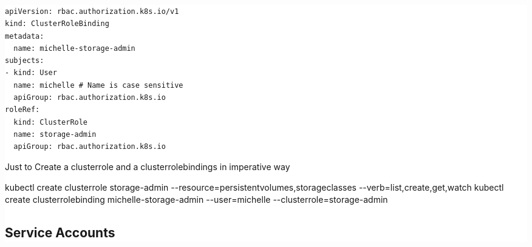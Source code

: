 ```
apiVersion: rbac.authorization.k8s.io/v1
kind: ClusterRoleBinding
metadata:
  name: michelle-storage-admin
subjects:
- kind: User
  name: michelle # Name is case sensitive
  apiGroup: rbac.authorization.k8s.io
roleRef:
  kind: ClusterRole
  name: storage-admin
  apiGroup: rbac.authorization.k8s.io
```

Just to Create a clusterrole and a clusterrolebindings in imperative way

kubectl create clusterrole storage-admin --resource=persistentvolumes,storageclasses --verb=list,create,get,watch
kubectl create clusterrolebinding michelle-storage-admin --user=michelle --clusterrole=storage-admin


## Service Accounts




